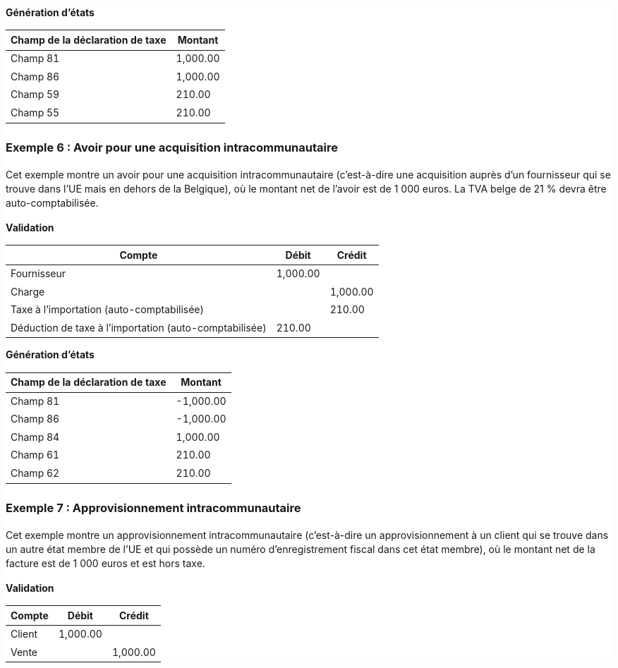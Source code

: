 **Génération d’états**

| Champ de la déclaration de taxe | Montant   |
|---------------------------|----------|
| Champ 81                  | 1,000.00 |
| Champ 86                  | 1,000.00 |
| Champ 59                  | 210.00   |
| Champ 55                  | 210.00   |

### <a name="example-6-credit-note-for-an-intra-community-acquisition"></a>Exemple 6 : Avoir pour une acquisition intracommunautaire

Cet exemple montre un avoir pour une acquisition intracommunautaire (c’est-à-dire une acquisition auprès d’un fournisseur qui se trouve dans l’UE mais en dehors de la Belgique), où le montant net de l’avoir est de 1 000 euros. La TVA belge de 21 % devra être auto-comptabilisée.

**Validation**

| Compte                                   | Débit    | Crédit   |
|-------------------------------------------|----------|----------|
| Fournisseur                                    | 1,000.00 | &nbsp;          |
| Charge                                      | &nbsp;          | 1,000.00 |
| Taxe à l’importation (auto-comptabilisée)         |   &nbsp;        | 210.00   |
| Déduction de taxe à l’importation (auto-comptabilisée) | 210.00   |     &nbsp;      |

**Génération d’états**

| Champ de la déclaration de taxe | Montant     |
|---------------------------|------------|
| Champ 81                  | \-1,000.00 |
| Champ 86                  | \-1,000.00 |
| Champ 84                  | 1,000.00   |
| Champ 61                  | 210.00     |
| Champ 62                  | 210.00     |

### <a name="example-7-intra-community-supply"></a>Exemple 7 : Approvisionnement intracommunautaire

Cet exemple montre un approvisionnement intracommunautaire (c’est-à-dire un approvisionnement à un client qui se trouve dans un autre état membre de l’UE et qui possède un numéro d’enregistrement fiscal dans cet état membre), où le montant net de la facture est de 1 000 euros et est hors taxe.

**Validation**

| Compte  | Débit    | Crédit   |
|----------|----------|----------|
| Client | 1,000.00 | &nbsp;          |
| Vente     |   &nbsp;        | 1,000.00 |
